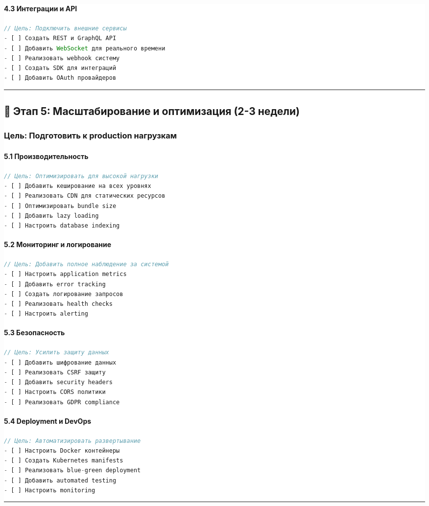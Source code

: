 #### 4.3 **Интеграции и API**
```typescript
// Цель: Подключить внешние сервисы
- [ ] Создать REST и GraphQL API
- [ ] Добавить WebSocket для реального времени
- [ ] Реализовать webhook систему
- [ ] Создать SDK для интеграций
- [ ] Добавить OAuth провайдеров
```

---

## 🚀 Этап 5: Масштабирование и оптимизация (2-3 недели)

### Цель: Подготовить к production нагрузкам

#### 5.1 **Производительность**
```typescript
// Цель: Оптимизировать для высокой нагрузки
- [ ] Добавить кеширование на всех уровнях
- [ ] Реализовать CDN для статических ресурсов
- [ ] Оптимизировать bundle size
- [ ] Добавить lazy loading
- [ ] Настроить database indexing
```

#### 5.2 **Мониторинг и логирование**
```typescript
// Цель: Добавить полное наблюдение за системой
- [ ] Настроить application metrics
- [ ] Добавить error tracking
- [ ] Создать логирование запросов
- [ ] Реализовать health checks
- [ ] Настроить alerting
```

#### 5.3 **Безопасность**
```typescript
// Цель: Усилить защиту данных
- [ ] Добавить шифрование данных
- [ ] Реализовать CSRF защиту
- [ ] Добавить security headers
- [ ] Настроить CORS политики
- [ ] Реализовать GDPR compliance
```

#### 5.4 **Deployment и DevOps**
```typescript
// Цель: Автоматизировать развертывание
- [ ] Настроить Docker контейнеры
- [ ] Создать Kubernetes manifests
- [ ] Реализовать blue-green deployment
- [ ] Добавить automated testing
- [ ] Настроить monitoring
```

---